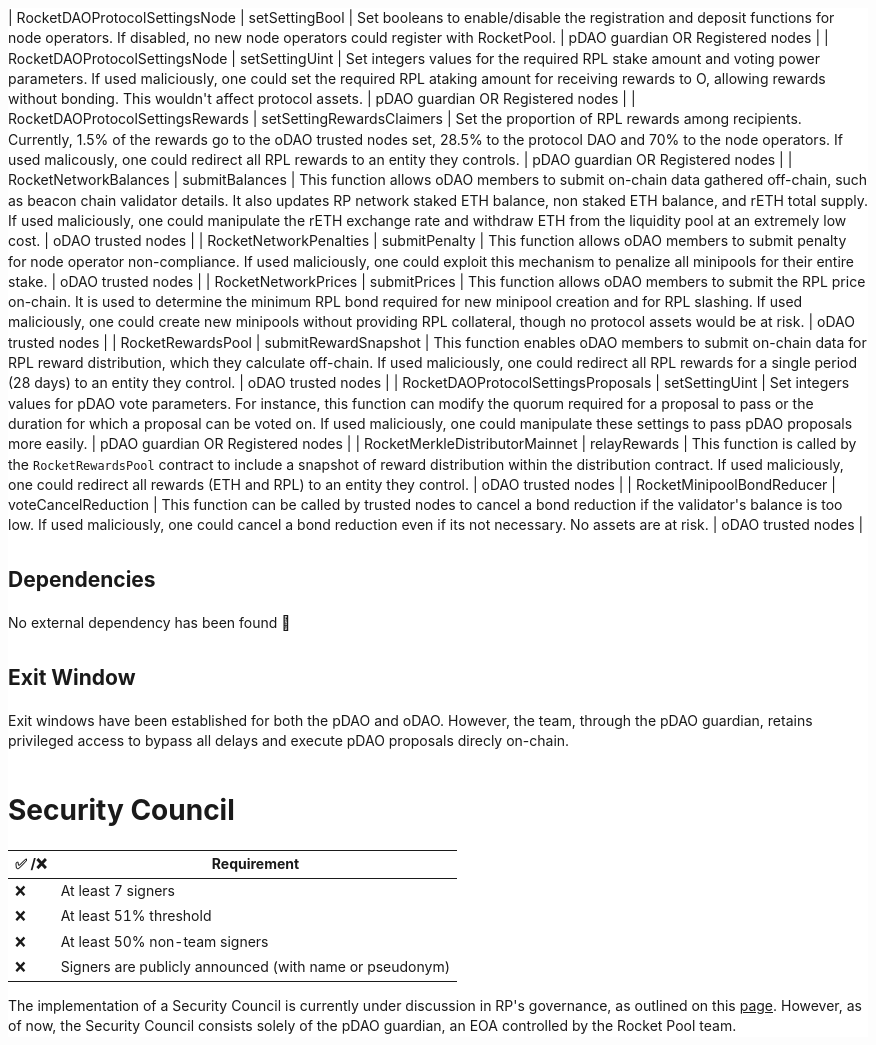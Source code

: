 | RocketDAOProtocolSettingsNode         | setSettingBool            | Set booleans to enable/disable the registration and deposit functions for node operators. If disabled, no new node operators could register with RocketPool.                                                                                                                                                                                            | pDAO guardian OR Registered nodes |
| RocketDAOProtocolSettingsNode         | setSettingUint            | Set integers values for the required RPL stake amount and voting power parameters. If used maliciously, one could set the required RPL ataking amount for receiving rewards to O, allowing rewards without bonding. This wouldn't affect protocol assets.                                                                                               | pDAO guardian OR Registered nodes |
| RocketDAOProtocolSettingsRewards      | setSettingRewardsClaimers | Set the proportion of RPL rewards among recipients. Currently, 1.5% of the rewards go to the oDAO trusted nodes set, 28.5% to the protocol DAO and 70% to the node operators. If used malicously, one could redirect all RPL rewards to an entity they controls.                                                                                        | pDAO guardian OR Registered nodes |
| RocketNetworkBalances                 | submitBalances            | This function allows oDAO members to submit on-chain data gathered off-chain, such as beacon chain validator details. It also updates RP network staked ETH balance, non staked ETH balance, and rETH total supply. If used maliciously, one could manipulate the rETH exchange rate and withdraw ETH from the liquidity pool at an extremely low cost. | oDAO trusted nodes                |
| RocketNetworkPenalties                | submitPenalty             | This function allows oDAO members to submit penalty for node operator non-compliance. If used maliciously, one could exploit this mechanism to penalize all minipools for their entire stake.                                                                                                                                                           | oDAO trusted nodes                |
| RocketNetworkPrices                   | submitPrices              | This function allows oDAO members to submit the RPL price on-chain. It is used to determine the minimum RPL bond required for new minipool creation and for RPL slashing. If used maliciously, one could create new minipools without providing RPL collateral, though no protocol assets would be at risk.                                             | oDAO trusted nodes                |
| RocketRewardsPool                     | submitRewardSnapshot      | This function enables oDAO members to submit on-chain data for RPL reward distribution, which they calculate off-chain. If used maliciously, one could redirect all RPL rewards for a single period (28 days) to an entity they control.                                                                                                                | oDAO trusted nodes                |
| RocketDAOProtocolSettingsProposals    | setSettingUint            | Set integers values for pDAO vote parameters. For instance, this function can modify the quorum required for a proposal to pass or the duration for which a proposal can be voted on. If used maliciously, one could manipulate these settings to pass pDAO proposals more easily.                                                                      | pDAO guardian OR Registered nodes |
| RocketMerkleDistributorMainnet        | relayRewards              | This function is called by the `RocketRewardsPool` contract to include a snapshot of reward distribution within the distribution contract. If used maliciously, one could redirect all rewards (ETH and RPL) to an entity they control.                                                                                                                 | oDAO trusted nodes                |
| RocketMinipoolBondReducer             | voteCancelReduction       | This function can be called by trusted nodes to cancel a bond reduction if the validator's balance is too low. If used maliciously, one could cancel a bond reduction even if its not necessary. No assets are at risk.                                                                                                                                 | oDAO trusted nodes                |

## Dependencies

No external dependency has been found 🎉

## Exit Window

Exit windows have been established for both the pDAO and oDAO. However, the team, through the pDAO guardian, retains privileged access to bypass all delays and execute pDAO proposals direcly on-chain.

# Security Council

| ✅ /❌ | Requirement                                             |
| ------ | ------------------------------------------------------- |
| ❌     | At least 7 signers                                      |
| ❌     | At least 51% threshold                                  |
| ❌     | At least 50% non-team signers                           |
| ❌     | Signers are publicly announced (with name or pseudonym) |

The implementation of a Security Council is currently under discussion in RP's governance, as outlined on this [page](https://dao.rocketpool.net/t/protocol-dao-security-council/3050/1). However, as of now, the Security Council consists solely of the pDAO guardian, an EOA controlled by the Rocket Pool team.
